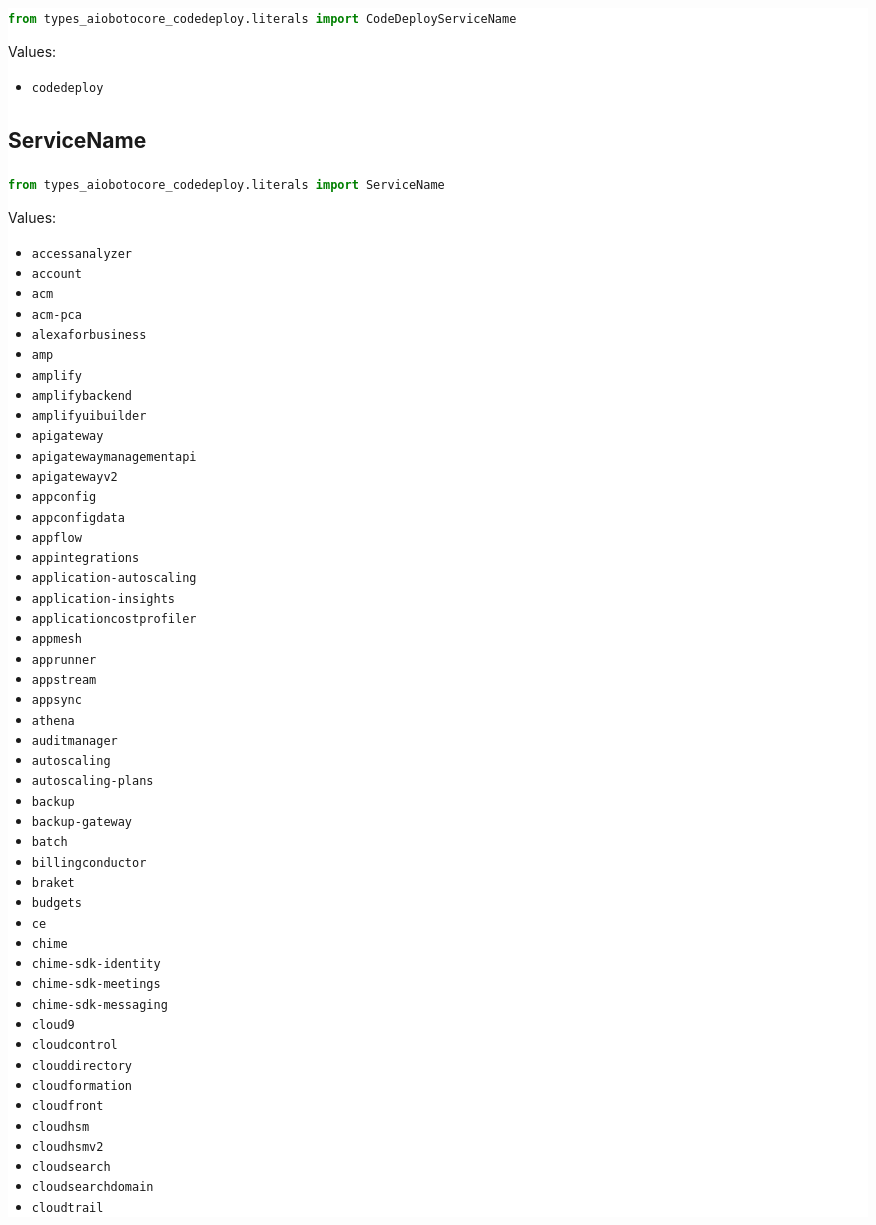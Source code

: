 ```python
from types_aiobotocore_codedeploy.literals import CodeDeployServiceName
```

Values:

- `codedeploy`

<a id="servicename"></a>

## ServiceName

```python
from types_aiobotocore_codedeploy.literals import ServiceName
```

Values:

- `accessanalyzer`
- `account`
- `acm`
- `acm-pca`
- `alexaforbusiness`
- `amp`
- `amplify`
- `amplifybackend`
- `amplifyuibuilder`
- `apigateway`
- `apigatewaymanagementapi`
- `apigatewayv2`
- `appconfig`
- `appconfigdata`
- `appflow`
- `appintegrations`
- `application-autoscaling`
- `application-insights`
- `applicationcostprofiler`
- `appmesh`
- `apprunner`
- `appstream`
- `appsync`
- `athena`
- `auditmanager`
- `autoscaling`
- `autoscaling-plans`
- `backup`
- `backup-gateway`
- `batch`
- `billingconductor`
- `braket`
- `budgets`
- `ce`
- `chime`
- `chime-sdk-identity`
- `chime-sdk-meetings`
- `chime-sdk-messaging`
- `cloud9`
- `cloudcontrol`
- `clouddirectory`
- `cloudformation`
- `cloudfront`
- `cloudhsm`
- `cloudhsmv2`
- `cloudsearch`
- `cloudsearchdomain`
- `cloudtrail`